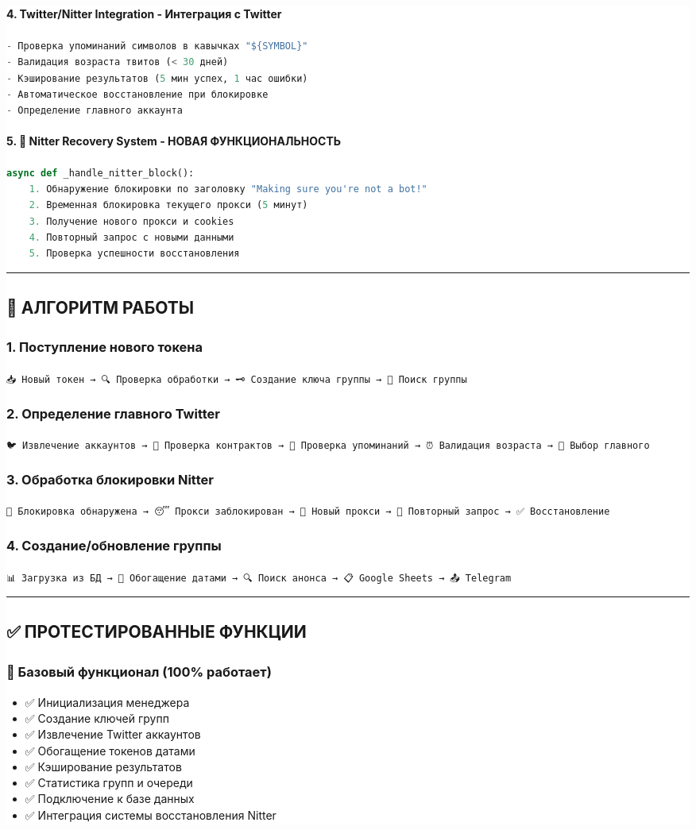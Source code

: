 #### 4. **Twitter/Nitter Integration** - Интеграция с Twitter
```python
- Проверка упоминаний символов в кавычках "${SYMBOL}"
- Валидация возраста твитов (< 30 дней)
- Кэширование результатов (5 мин успех, 1 час ошибки)
- Автоматическое восстановление при блокировке
- Определение главного аккаунта
```

#### 5. **🔄 Nitter Recovery System** - НОВАЯ ФУНКЦИОНАЛЬНОСТЬ
```python
async def _handle_nitter_block():
    1. Обнаружение блокировки по заголовку "Making sure you're not a bot!"
    2. Временная блокировка текущего прокси (5 минут)
    3. Получение нового прокси и cookies
    4. Повторный запрос с новыми данными
    5. Проверка успешности восстановления
```

---

## 🔄 АЛГОРИТМ РАБОТЫ

### 1. **Поступление нового токена**
```
📥 Новый токен → 🔍 Проверка обработки → 🗝️ Создание ключа группы → 🔎 Поиск группы
```

### 2. **Определение главного Twitter**
```
🐦 Извлечение аккаунтов → 🚫 Проверка контрактов → 📝 Проверка упоминаний → ⏰ Валидация возраста → 🎯 Выбор главного
```

### 3. **Обработка блокировки Nitter**
```
🚫 Блокировка обнаружена → 😴 Прокси заблокирован → 🔄 Новый прокси → 🔁 Повторный запрос → ✅ Восстановление
```

### 4. **Создание/обновление группы**
```
📊 Загрузка из БД → 📅 Обогащение датами → 🔍 Поиск анонса → 📋 Google Sheets → 📤 Telegram
```

---

## ✅ ПРОТЕСТИРОВАННЫЕ ФУНКЦИИ

### 🔧 Базовый функционал (100% работает)
- ✅ Инициализация менеджера
- ✅ Создание ключей групп
- ✅ Извлечение Twitter аккаунтов
- ✅ Обогащение токенов датами
- ✅ Кэширование результатов
- ✅ Статистика групп и очереди
- ✅ Подключение к базе данных
- ✅ Интеграция системы восстановления Nitter
